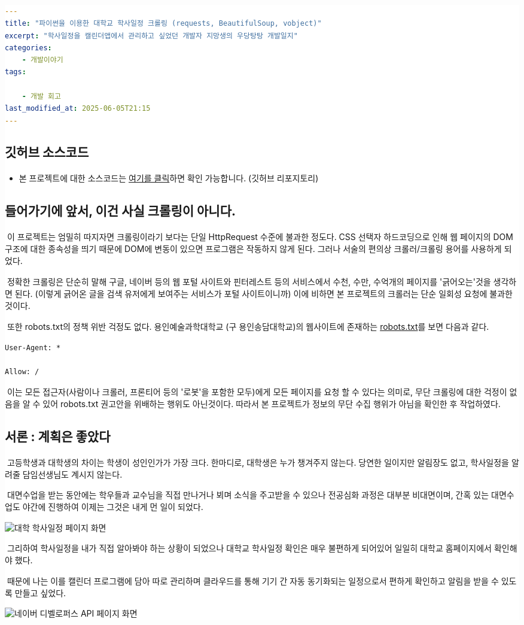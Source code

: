 ```yaml
---
title: "파이썬을 이용한 대학교 학사일정 크롤링 (requests, BeautifulSoup, vobject)"
excerpt: "학사일정을 캘린더앱에서 관리하고 싶었던 개발자 지망생의 우당탕탕 개발일지"
categories:
    - 개발이야기
tags:

    - 개발 회고
last_modified_at: 2025-06-05T21:15
---
```


## 깃허브 소스코드

* 본 프로젝트에 대한 소스코드는 [여기를 클릭](https://github.com/godokan/YASU-Calendar-Converter)하면 확인 가능합니다. (깃허브 리포지토리)

## 들어가기에 앞서, 이건 사실 크롤링이 아니다.

&nbsp;이 프로젝트는 엄밀히 따지자면 크롤링이라기 보다는 단일 HttpRequest 수준에 불과한 정도다. CSS 선택자 하드코딩으로 인해 웹 페이지의 DOM 구조에 대한 종속성을 띄기 때문에 DOM에 변동이 있으면 프로그램은 작동하지 않게 된다. 그러나 서술의 편의상 크롤러/크롤링 용어를 사용하게 되었다.

&nbsp;정확한 크롤링은 단순히 말해 구글, 네이버 등의 웹 포털 사이트와 핀터레스트 등의 서비스에서 수천, 수만, 수억개의 페이지를 '긁어오는'것을 생각하면 된다. (이렇게 긁어온 글을 검색 유저에게 보여주는 서비스가 포털 사이트이니까) 이에 비하면 본 프로젝트의 크롤러는 단순 일회성 요청에 불과한것이다.

&nbsp;또한 robots.txt의 정책 위반 걱정도 없다. 용인예술과학대학교 (구 용인송담대학교)의 웹사이트에 존재하는 [robots.txt](https://www.ysc.ac.kr/resources/robots.txt)를 보면 다음과 같다.

```text
User-Agent: *

Allow: /
```

&nbsp;이는 모든 접근자(사람이나 크롤러, 프론티어 등의 '로봇'을 포함한 모두)에게 모든 페이지를 요청 할 수 있다는 의미로, 무단 크롤링에 대한 걱정이 없음을 알 수 있어 robots.txt 권고안을 위배하는 행위도 아닌것이다. 따라서 본 프로젝트가 정보의 무단 수집 행위가 아님을 확인한 후 작업하였다.

## 서론 : 계획은 좋았다

&nbsp;고등학생과 대학생의 차이는 학생이 성인인가가 가장 크다. 한마디로, 대학생은 누가 챙겨주지 않는다. 당연한 일이지만 알림장도 없고, 학사일정을 알려줄 담임선생님도 계시지 않는다.

&nbsp;대면수업을 받는 동안에는 학우들과 교수님을 직접 만나거나 뵈며 소식을 주고받을 수 있으나 전공심화 과정은 대부분 비대면이며, 간혹 있는 대면수업도 야간에 진행하여 이제는 그것은 내게 먼 일이 되었다.

<img width="1412" alt="대학 학사일정 페이지 화면" src="https://github.com/user-attachments/assets/9f9ced4d-093a-4806-8b54-a4465f9cd8e8">

&nbsp;그리하여 학사일정을 내가 직접 알아봐야 하는 상황이 되었으나 대학교 학사일정 확인은 매우 불편하게 되어있어 일일히 대학교 홈페이지에서 확인해야 했다.

&nbsp;때문에 나는 이를 캘린더 프로그램에 담아 따로 관리하며 클라우드를 통해 기기 간 자동 동기화되는 일정으로서 편하게 확인하고 알림을 받을 수 있도록 만들고 싶었다.

<img width="1228" alt="네이버 디벨로퍼스 API 페이지 화면" src="https://github.com/user-attachments/assets/0249c1b3-2af3-4b05-bc71-d46e62d55230">
